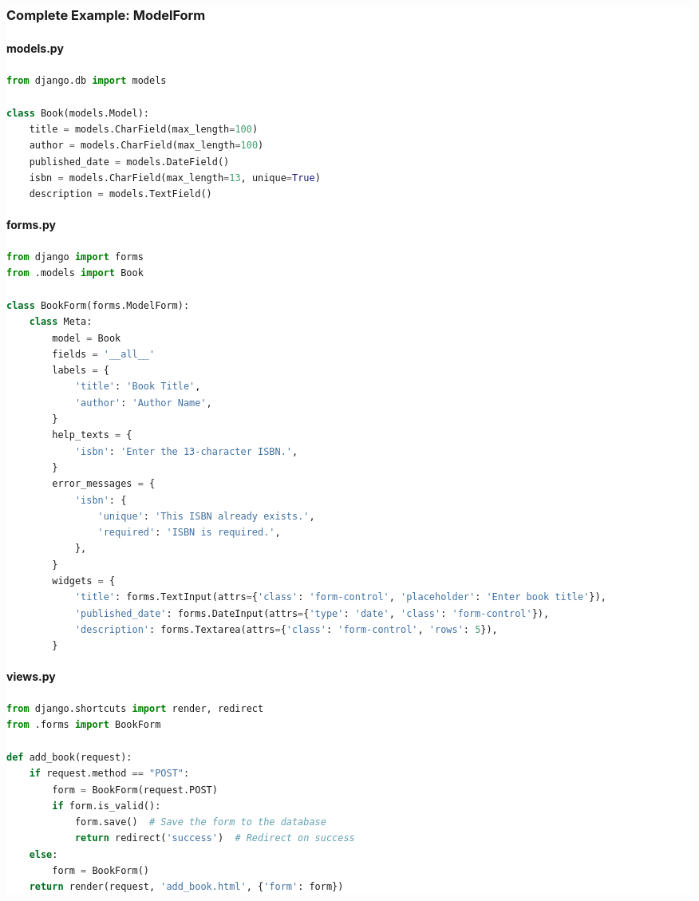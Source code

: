 
### Complete Example: ModelForm

#### **models.py**
```python
from django.db import models

class Book(models.Model):
    title = models.CharField(max_length=100)
    author = models.CharField(max_length=100)
    published_date = models.DateField()
    isbn = models.CharField(max_length=13, unique=True)
    description = models.TextField()
```

#### **forms.py**
```python
from django import forms
from .models import Book

class BookForm(forms.ModelForm):
    class Meta:
        model = Book
        fields = '__all__'
        labels = {
            'title': 'Book Title',
            'author': 'Author Name',
        }
        help_texts = {
            'isbn': 'Enter the 13-character ISBN.',
        }
        error_messages = {
            'isbn': {
                'unique': 'This ISBN already exists.',
                'required': 'ISBN is required.',
            },
        }
        widgets = {
            'title': forms.TextInput(attrs={'class': 'form-control', 'placeholder': 'Enter book title'}),
            'published_date': forms.DateInput(attrs={'type': 'date', 'class': 'form-control'}),
            'description': forms.Textarea(attrs={'class': 'form-control', 'rows': 5}),
        }
```

#### **views.py**
```python
from django.shortcuts import render, redirect
from .forms import BookForm

def add_book(request):
    if request.method == "POST":
        form = BookForm(request.POST)
        if form.is_valid():
            form.save()  # Save the form to the database
            return redirect('success')  # Redirect on success
    else:
        form = BookForm()
    return render(request, 'add_book.html', {'form': form})
```
